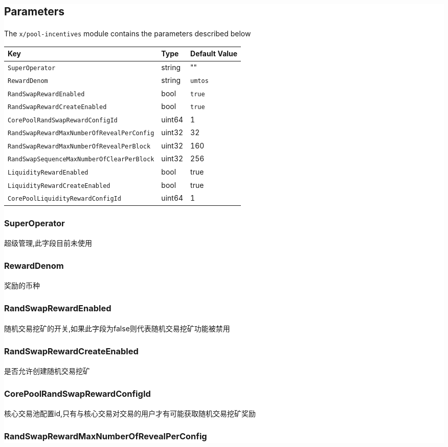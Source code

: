 







## Parameters

The `x/pool-incentives` module contains the parameters described below

| Key                                        | Type   | Default Value |
| :----------------------------------------- | :----- | :------------ |
| `SuperOperator`                            | string | ""            |
| `RewardDenom`                              | string | `umtos`       |
| `RandSwapRewardEnabled`                    | bool   | `true`        |
| `RandSwapRewardCreateEnabled`              | bool   | `true`        |
| `CorePoolRandSwapRewardConfigId`           | uint64 | 1             |
| `RandSwapRewardMaxNumberOfRevealPerConfig` | uint32 | 32            |
| `RandSwapRewardMaxNumberOfRevealPerBlock`  | uint32 | 160           |
| `RandSwapSequenceMaxNumberOfClearPerBlock` | uint32 | 256           |
| `LiquidityRewardEnabled`                   | bool   | true          |
| `LiquidityRewardCreateEnabled`             | bool   | true          |
| `CorePoolLiquidityRewardConfigId`          | uint64 | 1             |

### SuperOperator

超级管理,此字段目前未使用

### RewardDenom

奖励的币种

### RandSwapRewardEnabled

随机交易挖矿的开关,如果此字段为false则代表随机交易挖矿功能被禁用

### RandSwapRewardCreateEnabled

是否允许创建随机交易挖矿

### CorePoolRandSwapRewardConfigId

核心交易池配置id,只有与核心交易对交易的用户才有可能获取随机交易挖矿奖励

### RandSwapRewardMaxNumberOfRevealPerConfig
